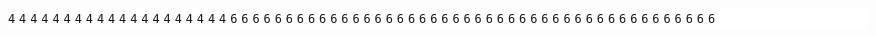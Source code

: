 <code>4</code>
<code>4</code>
<code>4</code>
<code>4</code>
<code>4</code>
<code>4</code>
<code>4</code>
<code>4</code>
<code>4</code>
<code>4</code>
<code>4</code>
<code>4</code>
<code>4</code>
<code>4</code>
<code>4</code>
<code>4</code>
<code>4</code>
<code>4</code>
<code>4</code>
<code>4</code>
<code>6</code>
<code>6</code>
<code>6</code>
<code>6</code>
<code>6</code>
<code>6</code>
<code>6</code>
<code>6</code>
<code>6</code>
<code>6</code>
<code>6</code>
<code>6</code>
<code>6</code>
<code>6</code>
<code>6</code>
<code>6</code>
<code>6</code>
<code>6</code>
<code>6</code>
<code>6</code>
<code>6</code>
<code>6</code>
<code>6</code>
<code>6</code>
<code>6</code>
<code>6</code>
<code>6</code>
<code>6</code>
<code>6</code>
<code>6</code>
<code>6</code>
<code>6</code>
<code>6</code>
<code>6</code>
<code>6</code>
<code>6</code>
<code>6</code>
<code>6</code>
<code>6</code>
<code>6</code>
<code>6</code>
<code>6</code>
<code>6</code>
<code>6</code>